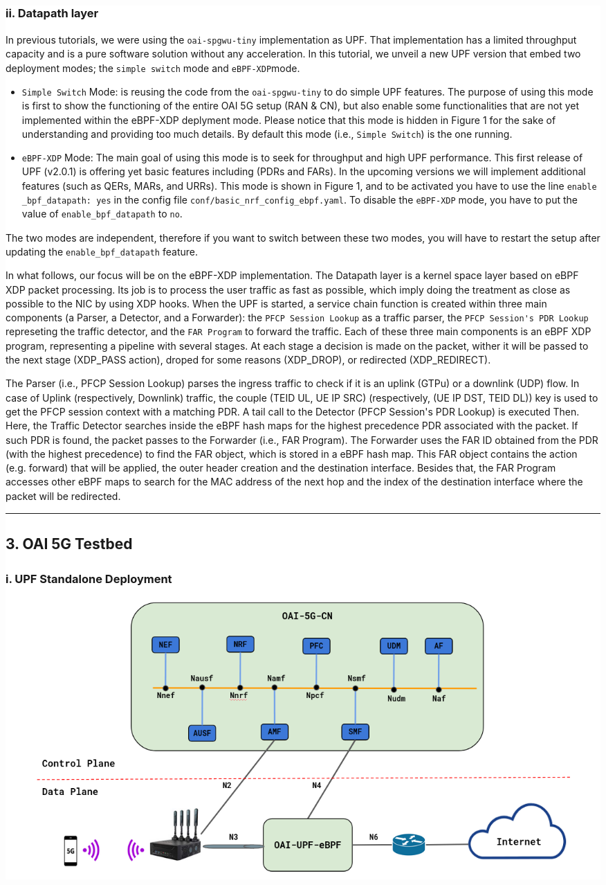 ### ii. Datapath layer
In previous tutorials, we were using the `oai-spgwu-tiny` implementation as UPF. That implementation has a limited throughput capacity and is a pure software solution without any acceleration. In this tutorial, we unveil a new UPF version that embed two deployment modes; the `simple switch` mode and `eBPF-XDP`mode.


  - `Simple Switch` Mode: is reusing the code from the `oai-spgwu-tiny` to do simple UPF features. The purpose of using this mode is first to show the functioning of the entire OAI 5G setup (RAN & CN), but also enable some functionalities that are not yet implemented within the eBPF-XDP deplyment mode. Please notice that this mode is hidden in Figure 1 for the sake of understanding and providing too much details. By default this mode (i.e., `Simple Switch`) is the one running.

  - `eBPF-XDP` Mode: The main goal of using this mode is to seek for throughput and high UPF performance. This first release of UPF (v2.0.1) is offering yet basic features including (PDRs and FARs). In the upcoming versions we will implement additional features (such as QERs, MARs, and URRs). This mode is shown in Figure 1, and to be activated you have to use the line `enable_bpf_datapath: yes` in the config file `conf/basic_nrf_config_ebpf.yaml`. To disable the `eBPF-XDP` mode, you have to put the value of `enable_bpf_datapath` to `no`.

The two modes are independent, therefore if you want to switch between these two modes, you will have to restart the setup after updating the `enable_bpf_datapath` feature.

In what follows, our focus will be on the eBPF-XDP implementation.
The Datapath layer is a kernel space layer based on eBPF XDP packet processing. Its job is to process the user traffic as fast as possible, which imply doing the treatment as close as possible to the NIC by using XDP hooks. When the UPF is started, a service chain function is created within three main components (a Parser, a Detector, and a Forwarder): the `PFCP Session Lookup` as a traffic parser, the `PFCP Session's PDR Lookup` represeting the traffic detector, and the `FAR Program` to forward the traffic. Each of these three main components is an eBPF XDP program, representing a pipeline with several stages. At each stage a decision is made on the packet, wither it will be passed to the next stage (XDP_PASS action), droped for some reasons (XDP_DROP), or redirected (XDP_REDIRECT).

The Parser (i.e., PFCP Session Lookup) parses the ingress traffic to check if it is an uplink (GTPu) or a downlink (UDP) flow. In case of Uplink (respectively, Downlink) traffic, the couple (TEID UL, UE IP SRC) (respectively, (UE IP DST, TEID DL)) key is used to get the PFCP session context with a matching PDR. A tail call to the Detector (PFCP Session's PDR Lookup) is executed
Then. Here, the Traffic Detector searches inside the eBPF hash maps for the highest precedence PDR associated with the packet.
If such PDR is found, the packet passes to the Forwarder (i.e., FAR Program). The Forwarder uses the FAR ID obtained from the PDR (with the highest precedence) to find the FAR object, which is stored in a eBPF hash map. This FAR object contains the action (e.g. forward) that will be applied, the outer header creation and the destination interface. Besides that, the FAR Program accesses other eBPF maps to search for the MAC address of the next hop and the index of the destination interface where the packet will be redirected.


---------------------------------------------------------------------------------------------------------------------
## 3. OAI 5G Testbed
### i.  UPF Standalone Deployment
<figure>
  <img
    src="./images/5gcn_eBPF_testbed.png"
    alt="This is the OAI 5GC architecture testbed. The architecture is designed in two layers: user and kernel space layers"
    width="900"
    height="400" />
